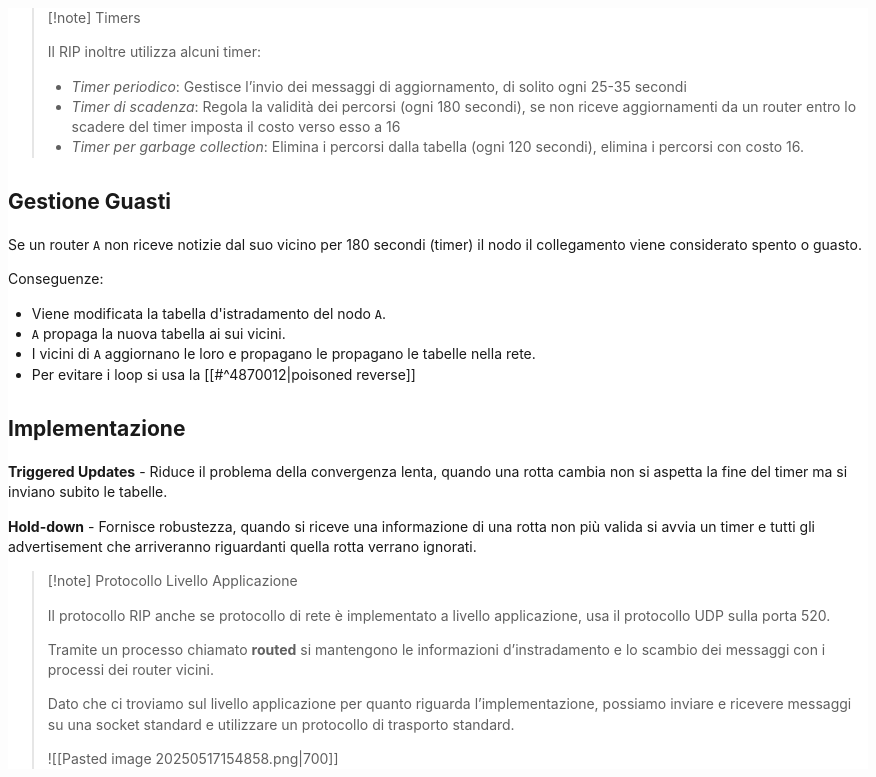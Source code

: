 >[!note] Timers
>
>Il RIP inoltre utilizza alcuni timer:
>- *Timer periodico*: Gestisce l’invio dei messaggi di aggiornamento, di solito ogni 25-35 secondi
>- *Timer di scadenza*: Regola la validità dei percorsi (ogni 180 secondi), se non riceve aggiornamenti da un router entro lo scadere del timer imposta il costo verso esso a 16
>- *Timer per garbage collection*: Elimina i percorsi dalla tabella (ogni 120 secondi), elimina i percorsi con costo 16.

## Gestione Guasti

Se un router `A` non riceve notizie dal suo vicino per 180 secondi (timer) il nodo il collegamento viene considerato spento o guasto.

Conseguenze:
- Viene modificata la tabella d'istradamento del nodo `A`.
- `A` propaga la nuova tabella ai sui vicini.
- I vicini di `A` aggiornano le loro e propagano le propagano le tabelle nella rete.
- Per evitare i loop si usa la [[#^4870012|poisoned reverse]]

## Implementazione

**Triggered Updates** - Riduce il problema della convergenza lenta, quando una rotta cambia non si aspetta la fine del timer ma si inviano subito le tabelle.

**Hold-down** - Fornisce robustezza, quando si riceve una informazione di una rotta non più valida si avvia un timer e tutti gli advertisement che arriveranno riguardanti quella rotta verrano ignorati.

>[!note] Protocollo Livello Applicazione
>
>Il protocollo RIP anche se protocollo di rete è implementato a livello applicazione, usa il protocollo UDP sulla porta 520.
>
>Tramite un processo chiamato **routed** si mantengono le informazioni d’instradamento e lo scambio dei messaggi con i processi dei router vicini.
>
>Dato che ci troviamo sul livello applicazione per quanto riguarda l’implementazione, possiamo inviare e ricevere messaggi su una socket standard e utilizzare un protocollo di trasporto standard.
>
>![[Pasted image 20250517154858.png|700]]
